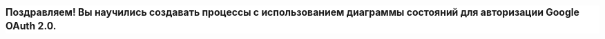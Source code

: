**Поздравляем! Вы научились создавать процессы с использованием диаграммы состояний для авторизации Google OAuth 2.0.**

 
